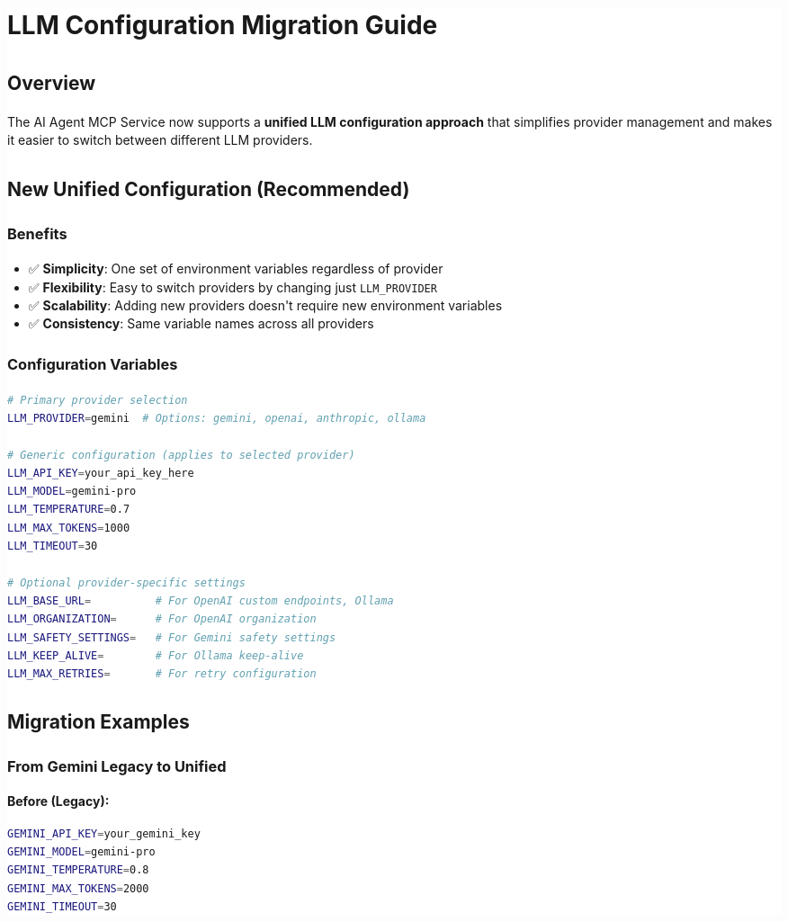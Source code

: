 # LLM Configuration Migration Guide

## Overview

The AI Agent MCP Service now supports a **unified LLM configuration approach** that simplifies provider management and makes it easier to switch between different LLM providers.

## New Unified Configuration (Recommended)

### Benefits
- ✅ **Simplicity**: One set of environment variables regardless of provider
- ✅ **Flexibility**: Easy to switch providers by changing just `LLM_PROVIDER`
- ✅ **Scalability**: Adding new providers doesn't require new environment variables
- ✅ **Consistency**: Same variable names across all providers

### Configuration Variables

```bash
# Primary provider selection
LLM_PROVIDER=gemini  # Options: gemini, openai, anthropic, ollama

# Generic configuration (applies to selected provider)
LLM_API_KEY=your_api_key_here
LLM_MODEL=gemini-pro
LLM_TEMPERATURE=0.7
LLM_MAX_TOKENS=1000
LLM_TIMEOUT=30

# Optional provider-specific settings
LLM_BASE_URL=          # For OpenAI custom endpoints, Ollama
LLM_ORGANIZATION=      # For OpenAI organization
LLM_SAFETY_SETTINGS=   # For Gemini safety settings
LLM_KEEP_ALIVE=        # For Ollama keep-alive
LLM_MAX_RETRIES=       # For retry configuration
```

## Migration Examples

### From Gemini Legacy to Unified

**Before (Legacy):**
```bash
GEMINI_API_KEY=your_gemini_key
GEMINI_MODEL=gemini-pro
GEMINI_TEMPERATURE=0.8
GEMINI_MAX_TOKENS=2000
GEMINI_TIMEOUT=30
```
